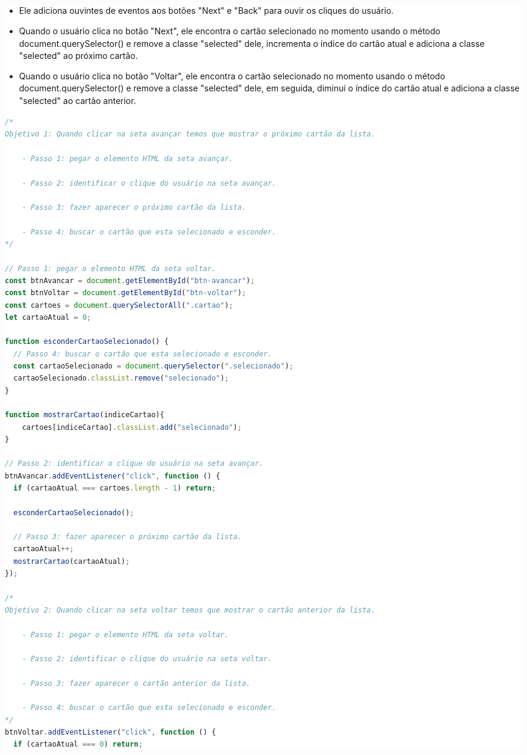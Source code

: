 - Ele adiciona ouvintes de eventos aos botões "Next" e "Back" para ouvir os cliques do usuário.

- Quando o usuário clica no botão "Next", ele encontra o cartão selecionado no momento usando o método document.querySelector() e remove a classe "selected" dele, incrementa o índice do cartão atual e adiciona a classe "selected" ao próximo cartão.

- Quando o usuário clica no botão "Voltar", ele encontra o cartão selecionado no momento usando o método document.querySelector() e remove a classe "selected" dele, em seguida, diminui o índice do cartão atual e adiciona a classe "selected" ao cartão anterior.

  

```javascript
/*
Objetivo 1: Quando clicar na seta avançar temos que mostrar o próximo cartão da lista.

    - Passo 1: pegar o elemento HTML da seta avançar.

    - Passo 2: identificar o clique do usuário na seta avançar.

    - Passo 3: fazer aparecer o próximo cartão da lista.

    - Passo 4: buscar o cartão que esta selecionado e esconder.
*/

// Passo 1: pegar o elemento HTML da seta voltar.
const btnAvancar = document.getElementById("btn-avancar");
const btnVoltar = document.getElementById("btn-voltar");
const cartoes = document.querySelectorAll(".cartao");
let cartaoAtual = 0;

function esconderCartaoSelecionado() {
  // Passo 4: buscar o cartão que esta selecionado e esconder.
  const cartaoSelecionado = document.querySelector(".selecionado");
  cartaoSelecionado.classList.remove("selecionado");
}

function mostrarCartao(indiceCartao){
    cartoes[indiceCartao].classList.add("selecionado");
}

// Passo 2: identificar o clique do usuário na seta avançar.
btnAvancar.addEventListener("click", function () {
  if (cartaoAtual === cartoes.length - 1) return;

  esconderCartaoSelecionado();
  
  // Passo 3: fazer aparecer o próximo cartão da lista.
  cartaoAtual++;
  mostrarCartao(cartaoAtual);
});

/*
Objetivo 2: Quando clicar na seta voltar temos que mostrar o cartão anterior da lista.

    - Passo 1: pegar o elemento HTML da seta voltar.

    - Passo 2: identificar o clique do usuário na seta voltar.

    - Passo 3: fazer aparecer o cartão anterior da lista.

    - Passo 4: buscar o cartão que esta selecionado e esconder.
*/
btnVoltar.addEventListener("click", function () {
  if (cartaoAtual === 0) return;

```